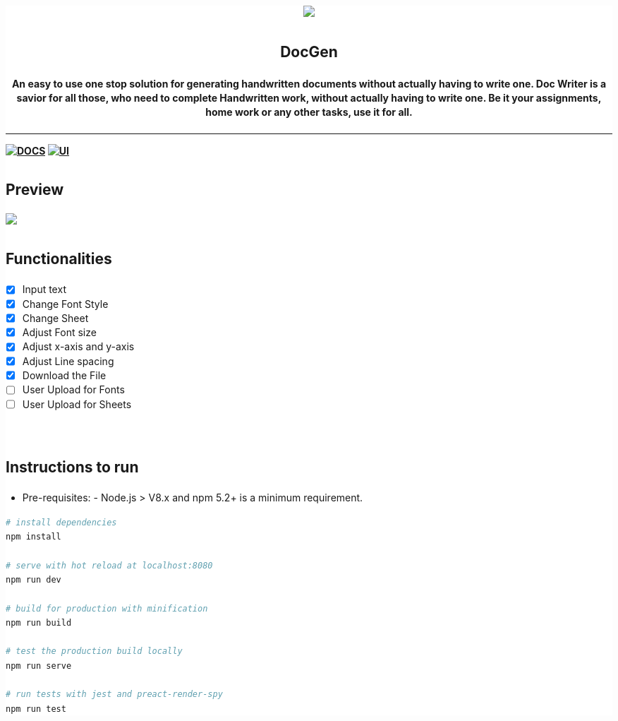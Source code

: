 <p align="center">
<a href="https://dscommunity.in">
	<img src="https://github.com/Data-Science-Community-SRM/template/blob/master/Header.png?raw=true" width=80%/>
</a>
	<h2 align="center">DocGen</h2>
	<h4 align="center"> An easy to use one stop solution for generating handwritten documents without actually having to write one. Doc Writer is a savior for all those, who need to complete Handwritten work, without actually having to write one. Be it your assignments, home work or any other tasks, use it for all. <h4>
</p>

---

[![DOCS](https://img.shields.io/badge/Documentation-see%20docs-green?style=flat-square&logo=appveyor)](INSERT_LINK_FOR_DOCS_HERE)
[![UI ](https://img.shields.io/badge/User%20Interface-Link%20to%20UI-orange?style=flat-square&logo=appveyor)](INSERT_UI_LINK_HERE)

## Preview

![](uploads/preview.png)

## Functionalities

- [x] Input text
- [x] Change Font Style
- [x] Change Sheet
- [x] Adjust Font size
- [x] Adjust x-axis and y-axis
- [x] Adjust Line spacing
- [x] Download the File
- [ ] User Upload for Fonts
- [ ] User Upload for Sheets

<br>

## Instructions to run

- Pre-requisites: - Node.js > V8.x and npm 5.2+ is a minimum requirement.

```bash
# install dependencies
npm install

# serve with hot reload at localhost:8080
npm run dev

# build for production with minification
npm run build

# test the production build locally
npm run serve

# run tests with jest and preact-render-spy
npm run test
```

